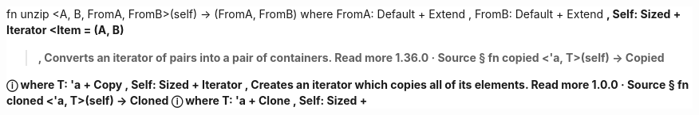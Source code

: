 fn
unzip
<A, B, FromA, FromB>(self) ->
(FromA, FromB)
where
    FromA:
Default
+
Extend
<A>,
    FromB:
Default
+
Extend
<B>,
    Self:
Sized
+
Iterator
<Item =
(A, B)
>,
Converts an iterator of pairs into a pair of containers.
Read more
1.36.0
·
Source
§
fn
copied
<'a, T>(self) ->
Copied
<Self>
ⓘ
where
    T: 'a +
Copy
,
    Self:
Sized
+
Iterator
<Item =
&'a T
>,
Creates an iterator which copies all of its elements.
Read more
1.0.0
·
Source
§
fn
cloned
<'a, T>(self) ->
Cloned
<Self>
ⓘ
where
    T: 'a +
Clone
,
    Self:
Sized
+